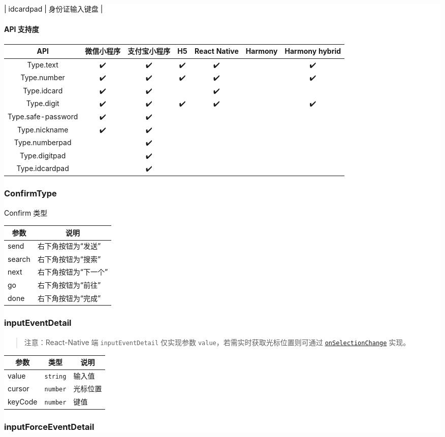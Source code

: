 | idcardpad | 身份证输入键盘 |

#### API 支持度

| API | 微信小程序 | 支付宝小程序 | H5 | React Native | Harmony | Harmony hybrid |
| :---: | :---: | :---: | :---: | :---: | :---: | :---: |
| Type.text | ✔️ | ✔️ | ✔️ | ✔️ |  | ✔️ |
| Type.number | ✔️ | ✔️ | ✔️ | ✔️ |  | ✔️ |
| Type.idcard | ✔️ | ✔️ |  | ✔️ |  |  |
| Type.digit | ✔️ | ✔️ | ✔️ | ✔️ |  | ✔️ |
| Type.safe-password | ✔️ | ✔️ |  |  |  |  |
| Type.nickname | ✔️ | ✔️ |  |  |  |  |
| Type.numberpad |  | ✔️ |  |  |  |  |
| Type.digitpad |  | ✔️ |  |  |  |  |
| Type.idcardpad |  | ✔️ |  |  |  |  |

### ConfirmType

Confirm 类型

| 参数 | 说明 |
| --- | --- |
| send | 右下角按钮为“发送” |
| search | 右下角按钮为“搜索” |
| next | 右下角按钮为“下一个” |
| go | 右下角按钮为“前往” |
| done | 右下角按钮为“完成” |

### inputEventDetail

> 注意：React-Native 端 `inputEventDetail` 仅实现参数 `value`，若需实时获取光标位置则可通过 [`onSelectionChange`](https://reactnative.dev/docs/textinput#onselectionchange) 实现。

| 参数 | 类型 | 说明 |
| --- | --- | --- |
| value | `string` | 输入值 |
| cursor | `number` | 光标位置 |
| keyCode | `number` | 键值 |

### inputForceEventDetail
